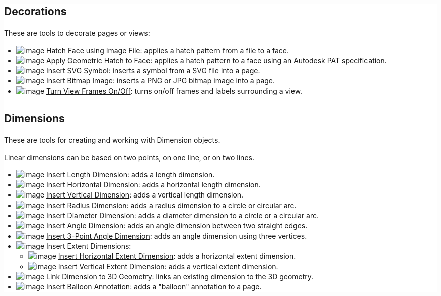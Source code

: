 ## Decorations

These are tools to decorate pages or views:

- ![image](https://github.com/FreeCAD/FreeCAD-documentation-docusaurus/assets/100439627/cd608b25-3ef2-4ddd-92d0-605d23a00c05) [Hatch Face using Image File](https://wiki.freecad.org/TechDraw_Hatch): applies a hatch pattern from a file to a face.
- ![image](https://github.com/FreeCAD/FreeCAD-documentation-docusaurus/assets/100439627/74a63bce-11a4-43b1-b893-429bcdfdc211) [Apply Geometric Hatch to Face](https://wiki.freecad.org/TechDraw_GeometricHatch): applies a hatch pattern to a face using an Autodesk PAT specification.
- ![image](https://github.com/FreeCAD/FreeCAD-documentation-docusaurus/assets/100439627/f7dc0216-742a-4157-855b-1a1e4791376d) [Insert SVG Symbol](https://wiki.freecad.org/TechDraw_Symbol): inserts a symbol from a [SVG](https://wiki.freecad.org/SVG) file into a page.
- ![image](https://github.com/FreeCAD/FreeCAD-documentation-docusaurus/assets/100439627/bfc216d7-25a2-48ca-9f74-230b6aa8f939) [Insert Bitmap Image](https://wiki.freecad.org/TechDraw_Image): inserts a PNG or JPG [bitmap](https://wiki.freecad.org/Bitmap) image into a page.
- ![image](https://github.com/FreeCAD/FreeCAD-documentation-docusaurus/assets/100439627/5600760a-34e8-436a-ba71-be097708e3f4) [Turn View Frames On/Off](https://wiki.freecad.org/TechDraw_ToggleFrame): turns on/off frames and labels surrounding a view.

## Dimensions

These are tools for creating and working with Dimension objects.

Linear dimensions can be based on two points, on one line, or on two lines.

- ![image](https://github.com/FreeCAD/FreeCAD-documentation-docusaurus/assets/100439627/e13987bc-896b-4c4b-bcca-fce3a06cad5e) [Insert Length Dimension](https://wiki.freecad.org/TechDraw_LengthDimension): adds a length dimension.
- ![image](https://github.com/FreeCAD/FreeCAD-documentation-docusaurus/assets/100439627/9b999fe7-e72c-44d6-ba84-8240127e0d17) [Insert Horizontal Dimension](https://wiki.freecad.org/TechDraw_HorizontalDimension): adds a horizontal length dimension.
- ![image](https://github.com/FreeCAD/FreeCAD-documentation-docusaurus/assets/100439627/30dc12ed-87ff-4d91-82b7-c0cb9fead9c1) [Insert Vertical Dimension](https://wiki.freecad.org/TechDraw_VerticalDimension): adds a vertical length dimension.
- ![image](https://github.com/FreeCAD/FreeCAD-documentation-docusaurus/assets/100439627/fe462eb9-e8b5-4681-aa97-7934b61cdddf) [Insert Radius Dimension](https://wiki.freecad.org/TechDraw_RadiusDimension): adds a radius dimension to a circle or circular arc.
- ![image](https://github.com/FreeCAD/FreeCAD-documentation-docusaurus/assets/100439627/216d431f-c699-4578-b10f-384f612d991a) [Insert Diameter Dimension](https://wiki.freecad.org/TechDraw_DiameterDimension): adds a diameter dimension to a circle or a circular arc.
- ![image](https://github.com/FreeCAD/FreeCAD-documentation-docusaurus/assets/100439627/2a485d14-4872-45b6-a814-d63f5aaa28be) [Insert Angle Dimension](https://wiki.freecad.org/TechDraw_AngleDimension): adds an angle dimension between two straight edges.
- ![image](https://github.com/FreeCAD/FreeCAD-documentation-docusaurus/assets/100439627/6aeabb3a-51f4-42ce-8e43-e762443e2064) [Insert 3-Point Angle Dimension](https://wiki.freecad.org/TechDraw_3PtAngleDimension): adds an angle dimension using three vertices.
- ![image](https://github.com/FreeCAD/FreeCAD-documentation-docusaurus/assets/100439627/bb95f43b-d947-44a8-8620-bff96191b7f4) Insert Extent Dimensions:
  - ![image](https://github.com/FreeCAD/FreeCAD-documentation-docusaurus/assets/100439627/35b35b7b-7fd9-44ca-b0c4-8d20eb8a9a3f) [Insert Horizontal Extent Dimension](https://wiki.freecad.org/TechDraw_HorizontalExtentDimension): adds a horizontal extent dimension.
  - ![image](https://github.com/FreeCAD/FreeCAD-documentation-docusaurus/assets/100439627/9e22b7e3-d67b-4431-a9ce-a4b97de7ea0c) [Insert Vertical Extent Dimension](https://wiki.freecad.org/TechDraw_VerticalExtentDimension): adds a vertical extent dimension.
- ![image](https://github.com/FreeCAD/FreeCAD-documentation-docusaurus/assets/100439627/0fd26a6f-0e66-4f48-80bf-711a83edf761) [Link Dimension to 3D Geometry](https://wiki.freecad.org/TechDraw_LinkDimension): links an existing dimension to the 3D geometry.
- ![image](https://github.com/FreeCAD/FreeCAD-documentation-docusaurus/assets/100439627/e501bdd0-b2e3-4078-bcb5-9c48f4e8bfab) [Insert Balloon Annotation](https://wiki.freecad.org/TechDraw_Balloon): adds a "balloon" annotation to a page.
